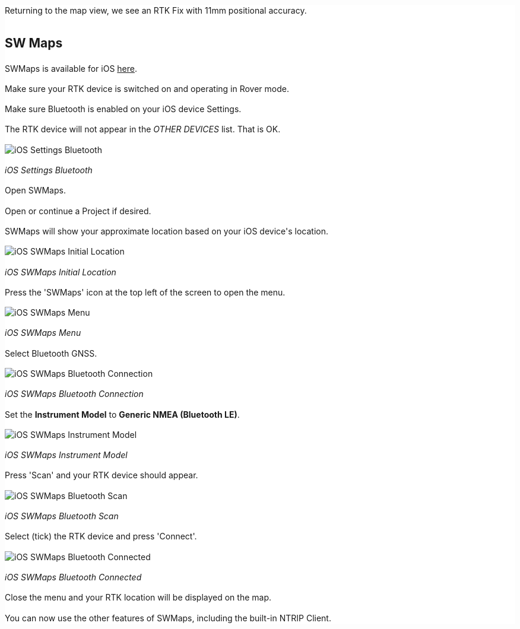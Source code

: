 Returning to the map view, we see an RTK Fix with 11mm positional accuracy.

## SW Maps

SWMaps is available for iOS [here](https://apps.apple.com/us/app/sw-maps/id6444248083).  

Make sure your RTK device is switched on and operating in Rover mode.

Make sure Bluetooth is enabled on your iOS device Settings.

The RTK device will not appear in the _OTHER DEVICES_ list. That is OK.

![iOS Settings Bluetooth](img/iOS/Screenshot1.PNG)

*iOS Settings Bluetooth*

Open SWMaps.

Open or continue a Project if desired.

SWMaps will show your approximate location based on your iOS device's location.

![iOS SWMaps Initial Location](img/iOS/Screenshot2.PNG)

*iOS SWMaps Initial Location*

Press the 'SWMaps' icon at the top left of the screen to open the menu.

![iOS SWMaps Menu](img/iOS/Screenshot3.PNG)

*iOS SWMaps Menu*

Select Bluetooth GNSS.

![iOS SWMaps Bluetooth Connection](img/iOS/Screenshot4.PNG)

*iOS SWMaps Bluetooth Connection*

Set the **Instrument Model** to **Generic NMEA (Bluetooth LE)**.

![iOS SWMaps Instrument Model](img/iOS/Screenshot5.PNG)

*iOS SWMaps Instrument Model*

Press 'Scan' and your RTK device should appear.

![iOS SWMaps Bluetooth Scan](img/iOS/Screenshot6.PNG)

*iOS SWMaps Bluetooth Scan*

Select (tick) the RTK device and press 'Connect'.

![iOS SWMaps Bluetooth Connected](img/iOS/Screenshot7.PNG)

*iOS SWMaps Bluetooth Connected*

Close the menu and your RTK location will be displayed on the map.

You can now use the other features of SWMaps, including the built-in NTRIP Client.
